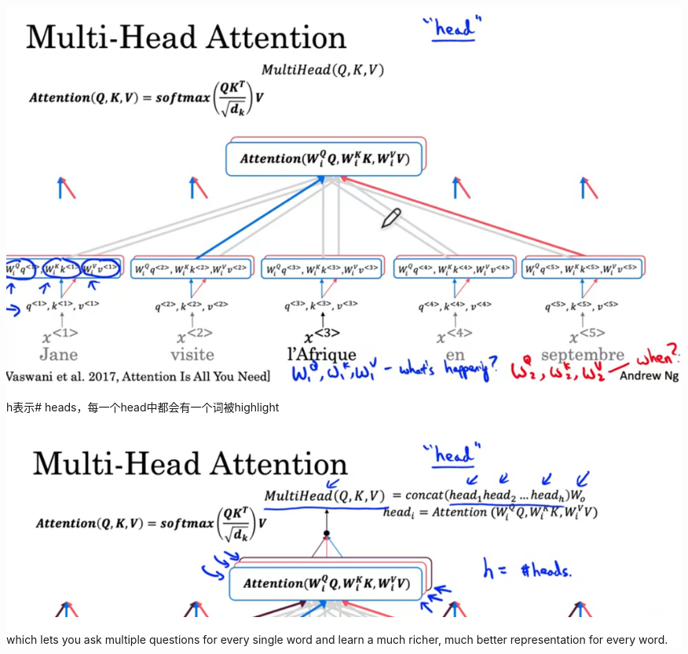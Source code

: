 ![image-20210718173352207](../images/image-20210718173352207.png)

h表示# heads，每一个head中都会有一个词被highlight

![image-20210718181443809](../images/image-20210718181443809.png)

which lets you ask multiple questions for every single word and learn a much richer, much better representation for every word.












